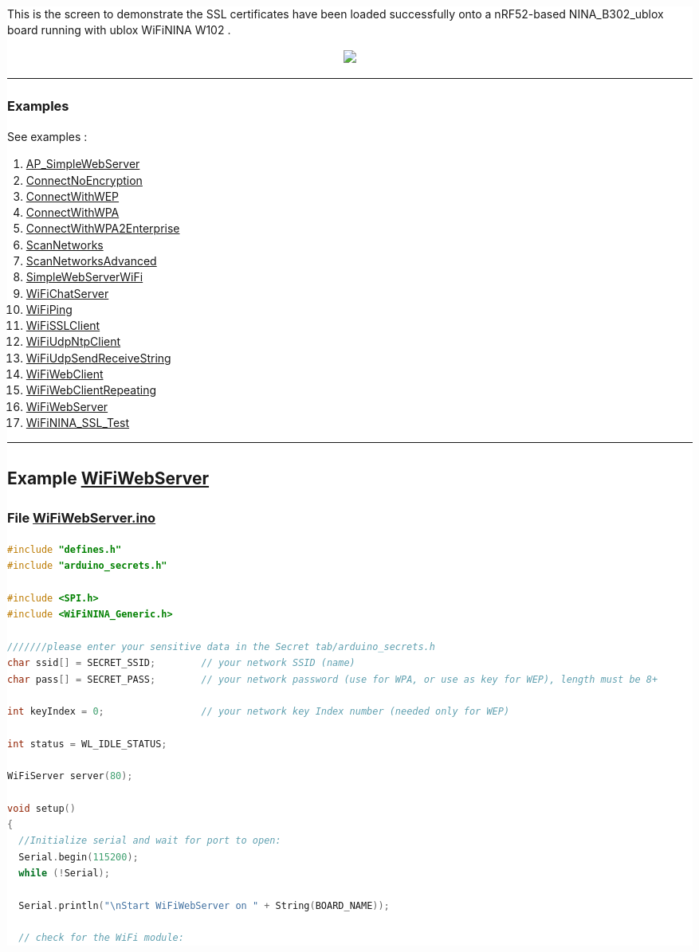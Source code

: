 This is the screen to demonstrate the SSL certificates have been loaded successfully onto a nRF52-based NINA_B302_ublox board running with ublox WiFiNINA W102 .

<p align="center">
    <img src="https://github.com/khoih-prog/WiFiNINA_Generic/blob/master/pics/SSL_certs.png">
</p>

---

### Examples

See examples : 
 1. [AP_SimpleWebServer](examples/AP_SimpleWebServer)
 2. [ConnectNoEncryption](examples/ConnectNoEncryption)
 3. [ConnectWithWEP](examples/ConnectWithWEP)
 4. [ConnectWithWPA](examples/ConnectWithWPA)
 5. [ConnectWithWPA2Enterprise](examples/ConnectWithWPA2Enterprise)
 6. [ScanNetworks](examples/ScanNetworks)
 7. [ScanNetworksAdvanced](examples/ScanNetworksAdvanced)
 8. [SimpleWebServerWiFi](examples/SimpleWebServerWiFi)
 9. [WiFiChatServer](examples/WiFiChatServer)
10. [WiFiPing](examples/WiFiPing)
11. [WiFiSSLClient](examples/WiFiSSLClient)
12. [WiFiUdpNtpClient](examples/WiFiUdpNtpClient)
13. [WiFiUdpSendReceiveString](examples/WiFiUdpSendReceiveString)
14. [WiFiWebClient](examples/WiFiWebClient)
15. [WiFiWebClientRepeating](examples/WiFiWebClientRepeating)
16. [WiFiWebServer](examples/WiFiWebServer)
17. [WiFiNINA_SSL_Test](examples/WiFiNINA_SSL_Test)

---

## Example [WiFiWebServer](examples/WiFiWebServer)

### File [WiFiWebServer.ino](examples/WiFiWebServer/WiFiWebServer.ino)

```cpp
#include "defines.h"
#include "arduino_secrets.h"

#include <SPI.h>
#include <WiFiNINA_Generic.h>

///////please enter your sensitive data in the Secret tab/arduino_secrets.h
char ssid[] = SECRET_SSID;        // your network SSID (name)
char pass[] = SECRET_PASS;        // your network password (use for WPA, or use as key for WEP), length must be 8+

int keyIndex = 0;                 // your network key Index number (needed only for WEP)

int status = WL_IDLE_STATUS;

WiFiServer server(80);

void setup()
{
  //Initialize serial and wait for port to open:
  Serial.begin(115200);
  while (!Serial);

  Serial.println("\nStart WiFiWebServer on " + String(BOARD_NAME));

  // check for the WiFi module:
```